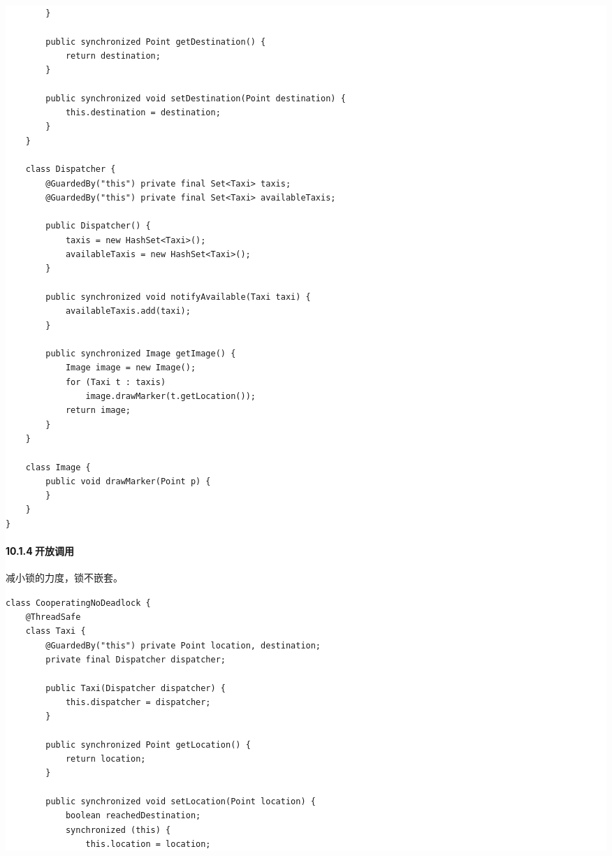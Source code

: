 ```
        }

        public synchronized Point getDestination() {
            return destination;
        }

        public synchronized void setDestination(Point destination) {
            this.destination = destination;
        }
    }

    class Dispatcher {
        @GuardedBy("this") private final Set<Taxi> taxis;
        @GuardedBy("this") private final Set<Taxi> availableTaxis;

        public Dispatcher() {
            taxis = new HashSet<Taxi>();
            availableTaxis = new HashSet<Taxi>();
        }

        public synchronized void notifyAvailable(Taxi taxi) {
            availableTaxis.add(taxi);
        }

        public synchronized Image getImage() {
            Image image = new Image();
            for (Taxi t : taxis)
                image.drawMarker(t.getLocation());
            return image;
        }
    }

    class Image {
        public void drawMarker(Point p) {
        }
    }
}

```

#### [](#1014-%E5%BC%80%E6%94%BE%E8%B0%83%E7%94%A8)10.1.4 开放调用

减小锁的力度，锁不嵌套。

```
class CooperatingNoDeadlock {
    @ThreadSafe
    class Taxi {
        @GuardedBy("this") private Point location, destination;
        private final Dispatcher dispatcher;

        public Taxi(Dispatcher dispatcher) {
            this.dispatcher = dispatcher;
        }

        public synchronized Point getLocation() {
            return location;
        }

        public synchronized void setLocation(Point location) {
            boolean reachedDestination;
            synchronized (this) {
                this.location = location;
```
